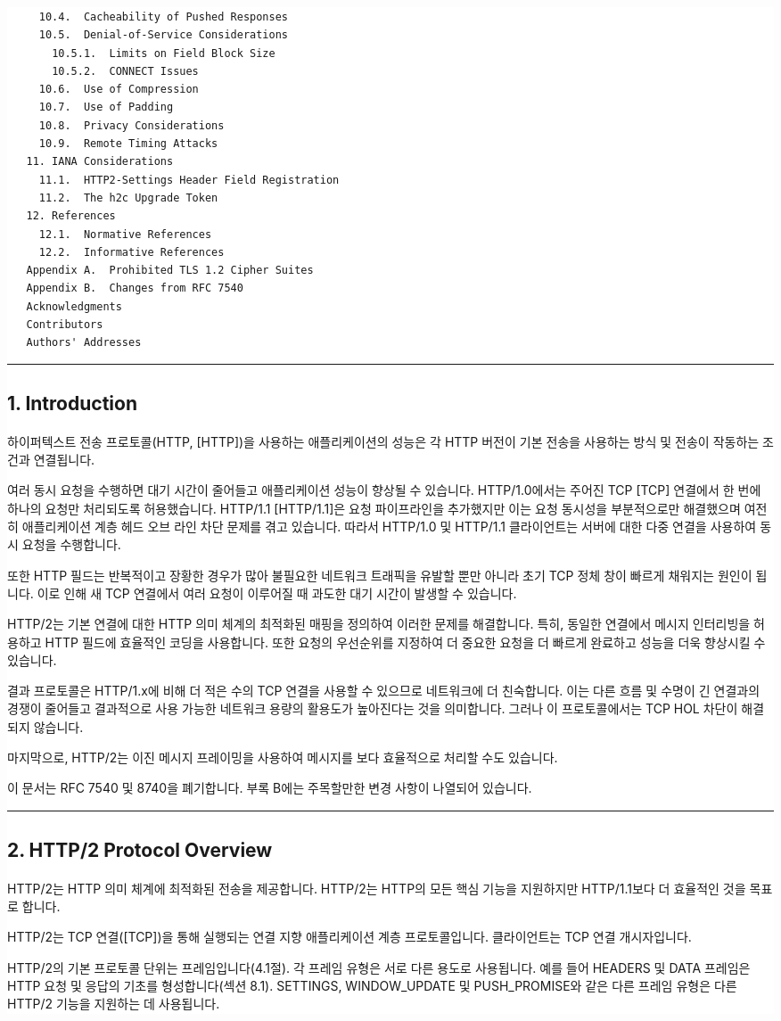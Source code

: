 ```text
     10.4.  Cacheability of Pushed Responses
     10.5.  Denial-of-Service Considerations
       10.5.1.  Limits on Field Block Size
       10.5.2.  CONNECT Issues
     10.6.  Use of Compression
     10.7.  Use of Padding
     10.8.  Privacy Considerations
     10.9.  Remote Timing Attacks
   11. IANA Considerations
     11.1.  HTTP2-Settings Header Field Registration
     11.2.  The h2c Upgrade Token
   12. References
     12.1.  Normative References
     12.2.  Informative References
   Appendix A.  Prohibited TLS 1.2 Cipher Suites
   Appendix B.  Changes from RFC 7540
   Acknowledgments
   Contributors
   Authors' Addresses
```

---
## **1.  Introduction**

하이퍼텍스트 전송 프로토콜\(HTTP, \[HTTP\]\)을 사용하는 애플리케이션의 성능은 각 HTTP 버전이 기본 전송을 사용하는 방식 및 전송이 작동하는 조건과 연결됩니다.

여러 동시 요청을 수행하면 대기 시간이 줄어들고 애플리케이션 성능이 향상될 수 있습니다. HTTP/1.0에서는 주어진 TCP \[TCP\] 연결에서 한 번에 하나의 요청만 처리되도록 허용했습니다. HTTP/1.1 \[HTTP/1.1\]은 요청 파이프라인을 추가했지만 이는 요청 동시성을 부분적으로만 해결했으며 여전히 애플리케이션 계층 헤드 오브 라인 차단 문제를 겪고 있습니다. 따라서 HTTP/1.0 및 HTTP/1.1 클라이언트는 서버에 대한 다중 연결을 사용하여 동시 요청을 수행합니다.

또한 HTTP 필드는 반복적이고 장황한 경우가 많아 불필요한 네트워크 트래픽을 유발할 뿐만 아니라 초기 TCP 정체 창이 빠르게 채워지는 원인이 됩니다. 이로 인해 새 TCP 연결에서 여러 요청이 이루어질 때 과도한 대기 시간이 발생할 수 있습니다.

HTTP/2는 기본 연결에 대한 HTTP 의미 체계의 최적화된 매핑을 정의하여 이러한 문제를 해결합니다. 특히, 동일한 연결에서 메시지 인터리빙을 허용하고 HTTP 필드에 효율적인 코딩을 사용합니다. 또한 요청의 우선순위를 지정하여 더 중요한 요청을 더 빠르게 완료하고 성능을 더욱 향상시킬 수 있습니다.

결과 프로토콜은 HTTP/1.x에 비해 더 적은 수의 TCP 연결을 사용할 수 있으므로 네트워크에 더 친숙합니다. 이는 다른 흐름 및 수명이 긴 연결과의 경쟁이 줄어들고 결과적으로 사용 가능한 네트워크 용량의 활용도가 높아진다는 것을 의미합니다. 그러나 이 프로토콜에서는 TCP HOL 차단이 해결되지 않습니다.

마지막으로, HTTP/2는 이진 메시지 프레이밍을 사용하여 메시지를 보다 효율적으로 처리할 수도 있습니다.

이 문서는 RFC 7540 및 8740을 폐기합니다. 부록 B에는 주목할만한 변경 사항이 나열되어 있습니다.

---
## **2.  HTTP/2 Protocol Overview**

HTTP/2는 HTTP 의미 체계에 최적화된 전송을 제공합니다. HTTP/2는 HTTP의 모든 핵심 기능을 지원하지만 HTTP/1.1보다 더 효율적인 것을 목표로 합니다.

HTTP/2는 TCP 연결\(\[TCP\]\)을 통해 실행되는 연결 지향 애플리케이션 계층 프로토콜입니다. 클라이언트는 TCP 연결 개시자입니다.

HTTP/2의 기본 프로토콜 단위는 프레임입니다\(4.1절\). 각 프레임 유형은 서로 다른 용도로 사용됩니다. 예를 들어 HEADERS 및 DATA 프레임은 HTTP 요청 및 응답의 기초를 형성합니다\(섹션 8.1\). SETTINGS, WINDOW\_UPDATE 및 PUSH\_PROMISE와 같은 다른 프레임 유형은 다른 HTTP/2 기능을 지원하는 데 사용됩니다.
